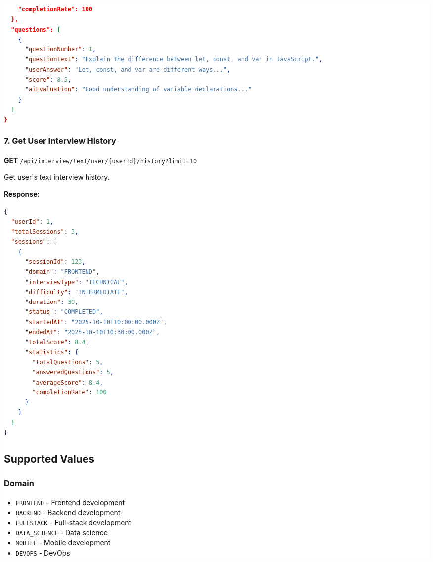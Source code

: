 ```json
    "completionRate": 100
  },
  "questions": [
    {
      "questionNumber": 1,
      "questionText": "Explain the difference between let, const, and var in JavaScript.",
      "userAnswer": "Let, const, and var are different ways...",
      "score": 8.5,
      "aiEvaluation": "Good understanding of variable declarations..."
    }
  ]
}
```

### 7. Get User Interview History
**GET** `/api/interview/text/user/{userId}/history?limit=10`

Get user's text interview history.

**Response:**
```json
{
  "userId": 1,
  "totalSessions": 3,
  "sessions": [
    {
      "sessionId": 123,
      "domain": "FRONTEND",
      "interviewType": "TECHNICAL",
      "difficulty": "INTERMEDIATE",
      "duration": 30,
      "status": "COMPLETED",
      "startedAt": "2025-10-10T10:00:00.000Z",
      "endedAt": "2025-10-10T10:30:00.000Z",
      "totalScore": 8.4,
      "statistics": {
        "totalQuestions": 5,
        "answeredQuestions": 5,
        "averageScore": 8.4,
        "completionRate": 100
      }
    }
  ]
}
```

## Supported Values

### Domain
- `FRONTEND` - Frontend development
- `BACKEND` - Backend development  
- `FULLSTACK` - Full-stack development
- `DATA_SCIENCE` - Data science
- `MOBILE` - Mobile development
- `DEVOPS` - DevOps
